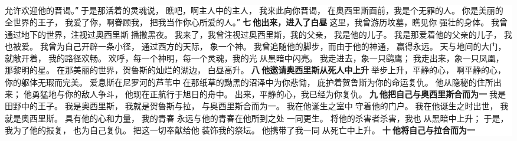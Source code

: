 允许欢迎他的晋谒。”
于是那活着的灵魂说，
瞧吧，啊主人中的主人，
我来此向你晋谒，
在奥西里斯面前，我是个无罪的人。
你是美丽的
全世界的王子，
我爱了你，啊眷顾我，
把我当作你心所爱的人。”﻿
**七 他出来，进入了白昼**
这里，我曾游历坟墓，瞧见你
强壮的身体。
我曾通过地下的世界，注视过奥西里斯
播撒黑夜。
我来了，我曾注视过奥西里斯，我的父亲，
我是他的儿子。
我是那爱着他的父亲的儿子，
我也被爱。
我曾为自己开辟一条小径，
通过西方的天际，
象一个神。
我曾追随他的脚步，而由于他的神通，
赢得永远。
天与地间的大门，就敞开着，
我的路径欢畅。
欢呼，每一个神明，每一个灵魂，我的光
从黑暗中闪亮。
我走进去，象一只鹞鹰；
我走出来，象一只凤凰，
那黎明的星。
在那美丽的世界，贺鲁斯的灿烂的湖边，
白昼高升。﻿
**八 他邀请奥西里斯从死人中上升**
举步上升，平静的心，
啊平静的心，你的躯体无瑕而完美。
爱息斯在尼罗河的芦苇中
在那纸草的黝黑的沼泽中为你悲恸，
庇护着贺鲁斯为你的命运复仇。
他从隐秘的住所出来；
他勇猛地与你的敌人争斗，
他现在正航行于旭日的舟中。
出来，平静的心，我已经为你复仇。
**九 他把自己与奥西里斯合而为一**
我是田野中的王子。
我是奥西里斯，
我就是贺鲁斯与拉，
与奥西里斯合而为一。
我在他诞生之室中
守着他的门户。
我在他诞生之时出世，
我就是奥西里斯。
具有他的心和力量，
我的青春
永远与他的青春在他所到之处
一同更生。
将他的杀害者杀害，我也
从黑暗中上升；
于是，我为了他的报复，
也为自己复仇。
把这一切奉献给他
装饰我的祭坛。
他携带了我一同
从死亡中上升。
**十 他将自己与拉合而为一**